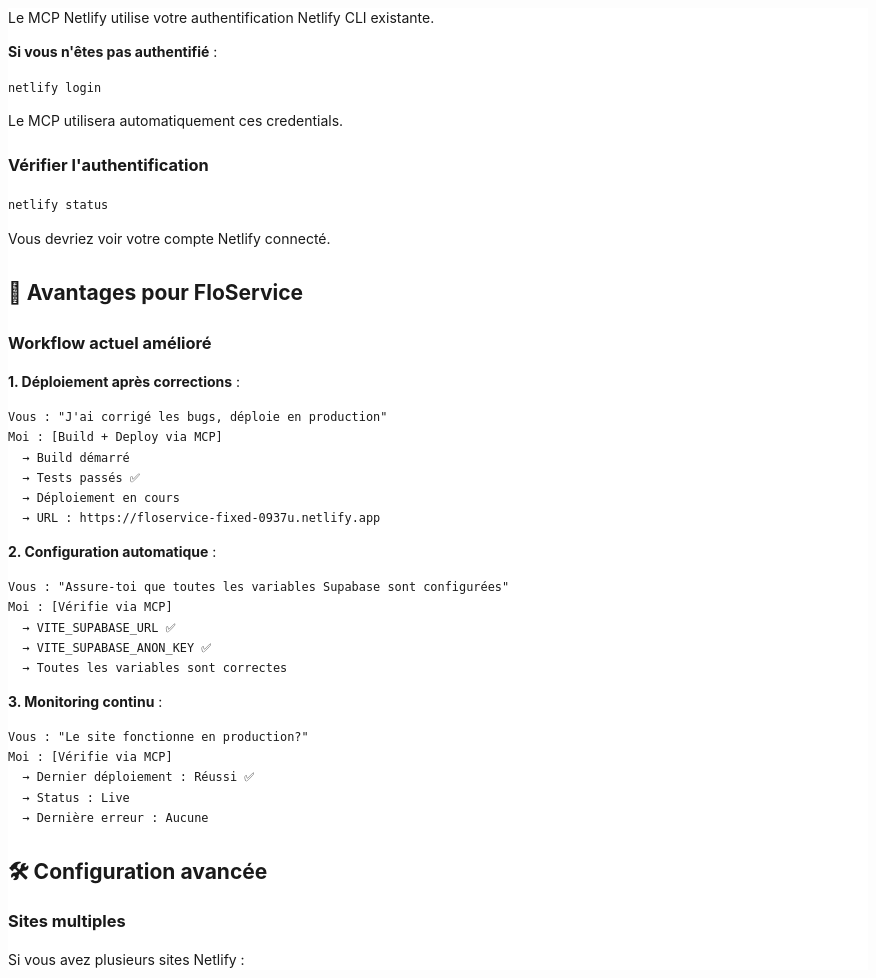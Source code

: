 Le MCP Netlify utilise votre authentification Netlify CLI existante.

**Si vous n'êtes pas authentifié** :
```bash
netlify login
```

Le MCP utilisera automatiquement ces credentials.

### Vérifier l'authentification

```bash
netlify status
```

Vous devriez voir votre compte Netlify connecté.

## 🎯 Avantages pour FloService

### Workflow actuel amélioré

**1. Déploiement après corrections** :
```
Vous : "J'ai corrigé les bugs, déploie en production"
Moi : [Build + Deploy via MCP]
  → Build démarré
  → Tests passés ✅
  → Déploiement en cours
  → URL : https://floservice-fixed-0937u.netlify.app
```

**2. Configuration automatique** :
```
Vous : "Assure-toi que toutes les variables Supabase sont configurées"
Moi : [Vérifie via MCP]
  → VITE_SUPABASE_URL ✅
  → VITE_SUPABASE_ANON_KEY ✅
  → Toutes les variables sont correctes
```

**3. Monitoring continu** :
```
Vous : "Le site fonctionne en production?"
Moi : [Vérifie via MCP]
  → Dernier déploiement : Réussi ✅
  → Status : Live
  → Dernière erreur : Aucune
```

## 🛠️ Configuration avancée

### Sites multiples

Si vous avez plusieurs sites Netlify :

